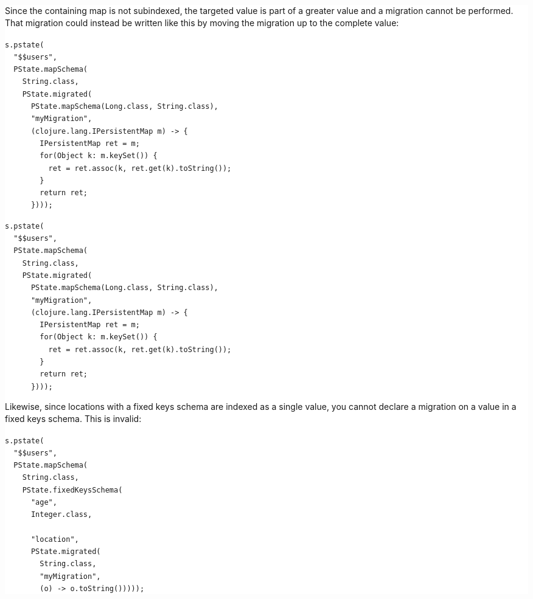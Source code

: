 Since the containing map is not subindexed, the targeted value is part of a greater value and a migration cannot be performed. That migration could instead be written like this by moving the migration up to the complete value:

```
s.pstate(
  "$$users",
  PState.mapSchema(
    String.class,
    PState.migrated(
      PState.mapSchema(Long.class, String.class),
      "myMigration",
      (clojure.lang.IPersistentMap m) -> {
        IPersistentMap ret = m;
        for(Object k: m.keySet()) {
          ret = ret.assoc(k, ret.get(k).toString());
        }
        return ret;
      })));
```

```
s.pstate(
  "$$users",
  PState.mapSchema(
    String.class,
    PState.migrated(
      PState.mapSchema(Long.class, String.class),
      "myMigration",
      (clojure.lang.IPersistentMap m) -> {
        IPersistentMap ret = m;
        for(Object k: m.keySet()) {
          ret = ret.assoc(k, ret.get(k).toString());
        }
        return ret;
      })));
```

Likewise, since locations with a fixed keys schema are indexed as a single value, you cannot declare a migration on a value in a fixed keys schema. This is invalid:

```
s.pstate(
  "$$users",
  PState.mapSchema(
    String.class,
    PState.fixedKeysSchema(
      "age",
      Integer.class,

      "location",
      PState.migrated(
        String.class,
        "myMigration",
        (o) -> o.toString()))));
```
